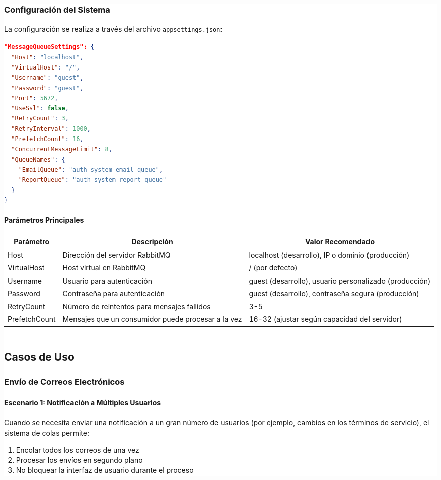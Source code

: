 ### Configuración del Sistema

La configuración se realiza a través del archivo `appsettings.json`:

```json
"MessageQueueSettings": {
  "Host": "localhost",
  "VirtualHost": "/",
  "Username": "guest",
  "Password": "guest",
  "Port": 5672,
  "UseSsl": false,
  "RetryCount": 3,
  "RetryInterval": 1000,
  "PrefetchCount": 16,
  "ConcurrentMessageLimit": 8,
  "QueueNames": {
    "EmailQueue": "auth-system-email-queue",
    "ReportQueue": "auth-system-report-queue"
  }
}
```

#### Parámetros Principales

| Parámetro | Descripción | Valor Recomendado |
|-----------|-------------|-------------------|
| Host | Dirección del servidor RabbitMQ | localhost (desarrollo), IP o dominio (producción) |
| VirtualHost | Host virtual en RabbitMQ | / (por defecto) |
| Username | Usuario para autenticación | guest (desarrollo), usuario personalizado (producción) |
| Password | Contraseña para autenticación | guest (desarrollo), contraseña segura (producción) |
| RetryCount | Número de reintentos para mensajes fallidos | 3-5 |
| PrefetchCount | Mensajes que un consumidor puede procesar a la vez | 16-32 (ajustar según capacidad del servidor) |

---

## Casos de Uso

### Envío de Correos Electrónicos

#### Escenario 1: Notificación a Múltiples Usuarios

Cuando se necesita enviar una notificación a un gran número de usuarios (por ejemplo, cambios en los términos de servicio), el sistema de colas permite:

1. Encolar todos los correos de una vez
2. Procesar los envíos en segundo plano
3. No bloquear la interfaz de usuario durante el proceso
